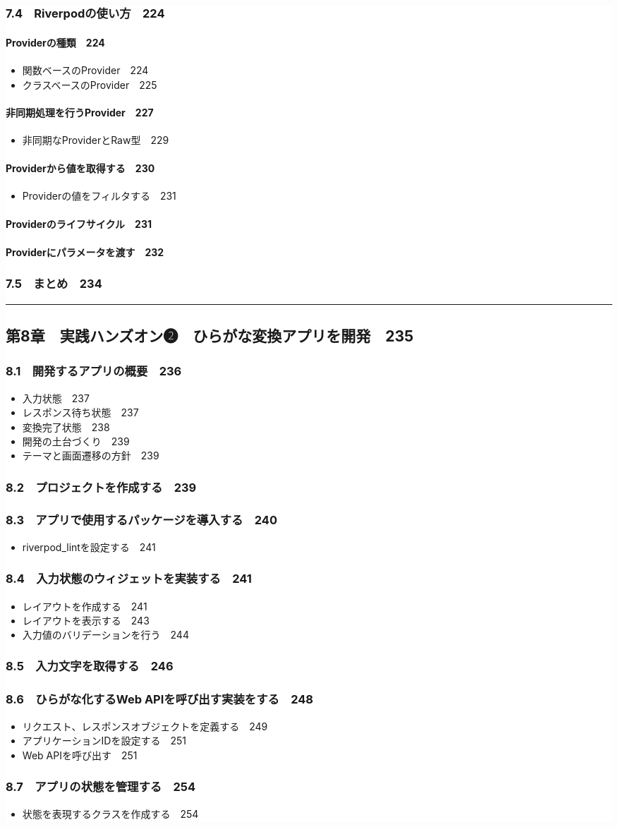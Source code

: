 ### 7.4　Riverpodの使い方　224

#### Providerの種類　224
- 関数ベースのProvider　224
- クラスベースのProvider　225

#### 非同期処理を行うProvider　227
- 非同期なProviderとRaw型　229

#### Providerから値を取得する　230
- Providerの値をフィルタする　231

#### Providerのライフサイクル　231
#### Providerにパラメータを渡す　232

### 7.5　まとめ　234

---

## 第8章　実践ハンズオン❷　ひらがな変換アプリを開発　235

### 8.1　開発するアプリの概要　236
- 入力状態　237
- レスポンス待ち状態　237
- 変換完了状態　238
- 開発の土台づくり　239
- テーマと画面遷移の方針　239

### 8.2　プロジェクトを作成する　239

### 8.3　アプリで使用するパッケージを導入する　240
- riverpod_lintを設定する　241

### 8.4　入力状態のウィジェットを実装する　241
- レイアウトを作成する　241
- レイアウトを表示する　243
- 入力値のバリデーションを行う　244

### 8.5　入力文字を取得する　246

### 8.6　ひらがな化するWeb APIを呼び出す実装をする　248
- リクエスト、レスポンスオブジェクトを定義する　249
- アプリケーションIDを設定する　251
- Web APIを呼び出す　251

### 8.7　アプリの状態を管理する　254
- 状態を表現するクラスを作成する　254
